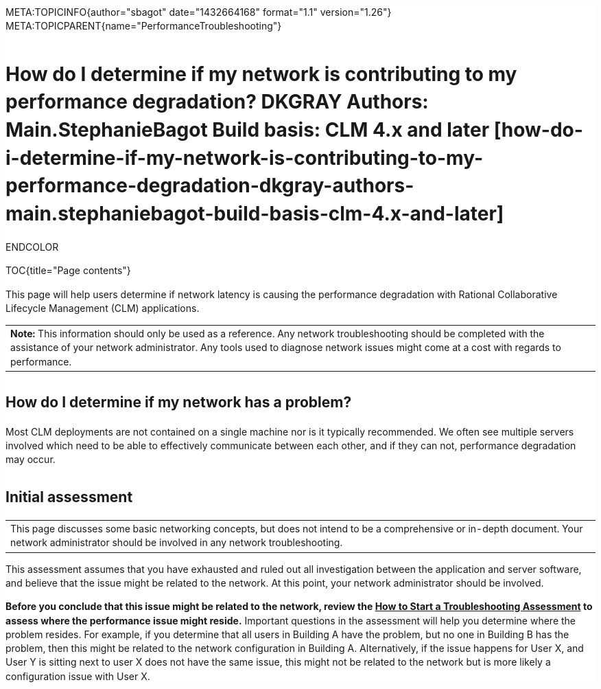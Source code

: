 META:TOPICINFO{author="sbagot" date="1432664168" format="1.1"
version="1.26"} META:TOPICPARENT{name="PerformanceTroubleshooting"}

# How do I determine if my network is contributing to my performance degradation? DKGRAY Authors: Main.StephanieBagot Build basis: CLM 4.x and later [how-do-i-determine-if-my-network-is-contributing-to-my-performance-degradation-dkgray-authors-main.stephaniebagot-build-basis-clm-4.x-and-later]

ENDCOLOR

TOC{title="Page contents"}

This page will help users determine if network latency is causing the
performance degradation with Rational Collaborative Lifecycle Management
(CLM) applications.

|  |
|----|
| **Note:** This information should only be used as a reference. Any network troubleshooting should be completed with the assistance of your network administrator. Any tools used to diagnose network issues might come at a cost with regards to performance. |

## How do I determine if my network has a problem?

Most CLM deployments are not contained on a single machine nor is it
typically recommended. We often see multiple servers involved which need
to be able to effectively communicate between each other, and if they
can not, performance degradation may occur.

## Initial assessment

|  |
|----|
| This page discusses some basic networking concepts, but does not intend to be a comprehensive or in-depth document. Your network administrator should be involved in any network troubleshooting. |

This assessment assumes that you have exhausted and ruled out all
investigation between the application and server software, and believe
that the issue might be related to the network. At this point, your
network administrator should be involved.

**Before you conclude that this issue might be related to the network,
review the [How to Start a Troubleshooting
Assessment](https://jazz.net/wiki/bin/view/Deployment/HowToStartATroubleshootingAssessment)
to assess where the performance issue might reside.** Important
questions in the assessment will help you determine where the problem
resides. For example, if you determine that all users in Building A have
the problem, but no one in Building B has the problem, then this might
be related to the network configuration in Building A. Alternatively, if
the issue happens for User X, and User Y is sitting next to user X does
not have the same issue, this might not be related to the network but is
more likely a configuration issue with User X.
